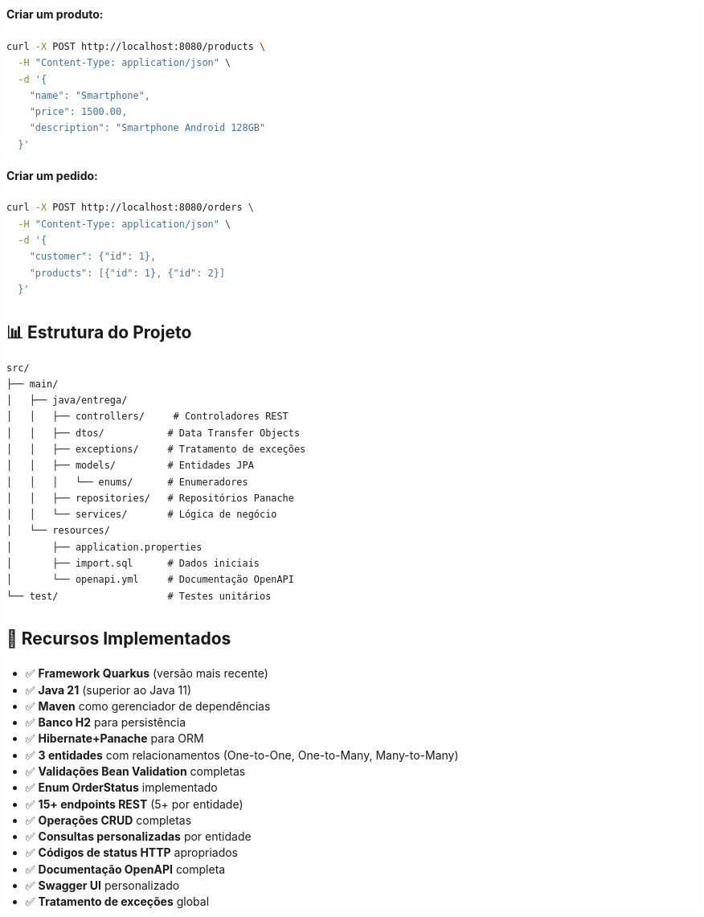#### Criar um produto:
```bash
curl -X POST http://localhost:8080/products \
  -H "Content-Type: application/json" \
  -d '{
    "name": "Smartphone",
    "price": 1500.00,
    "description": "Smartphone Android 128GB"
  }'
```

#### Criar um pedido:
```bash
curl -X POST http://localhost:8080/orders \
  -H "Content-Type: application/json" \
  -d '{
    "customer": {"id": 1},
    "products": [{"id": 1}, {"id": 2}]
  }'
```

## 📊 Estrutura do Projeto

```
src/
├── main/
│   ├── java/entrega/
│   │   ├── controllers/     # Controladores REST
│   │   ├── dtos/           # Data Transfer Objects
│   │   ├── exceptions/     # Tratamento de exceções
│   │   ├── models/         # Entidades JPA
│   │   │   └── enums/      # Enumeradores
│   │   ├── repositories/   # Repositórios Panache
│   │   └── services/       # Lógica de negócio
│   └── resources/
│       ├── application.properties
│       ├── import.sql      # Dados iniciais
│       └── openapi.yml     # Documentação OpenAPI
└── test/                   # Testes unitários
```

## 🎯 Recursos Implementados

- ✅ **Framework Quarkus** (versão mais recente)
- ✅ **Java 21** (superior ao Java 11)
- ✅ **Maven** como gerenciador de dependências
- ✅ **Banco H2** para persistência
- ✅ **Hibernate+Panache** para ORM
- ✅ **3 entidades** com relacionamentos (One-to-One, One-to-Many, Many-to-Many)
- ✅ **Validações Bean Validation** completas
- ✅ **Enum OrderStatus** implementado
- ✅ **15+ endpoints REST** (5+ por entidade)
- ✅ **Operações CRUD** completas
- ✅ **Consultas personalizadas** por entidade
- ✅ **Códigos de status HTTP** apropriados
- ✅ **Documentação OpenAPI** completa
- ✅ **Swagger UI** personalizado
- ✅ **Tratamento de exceções** global

